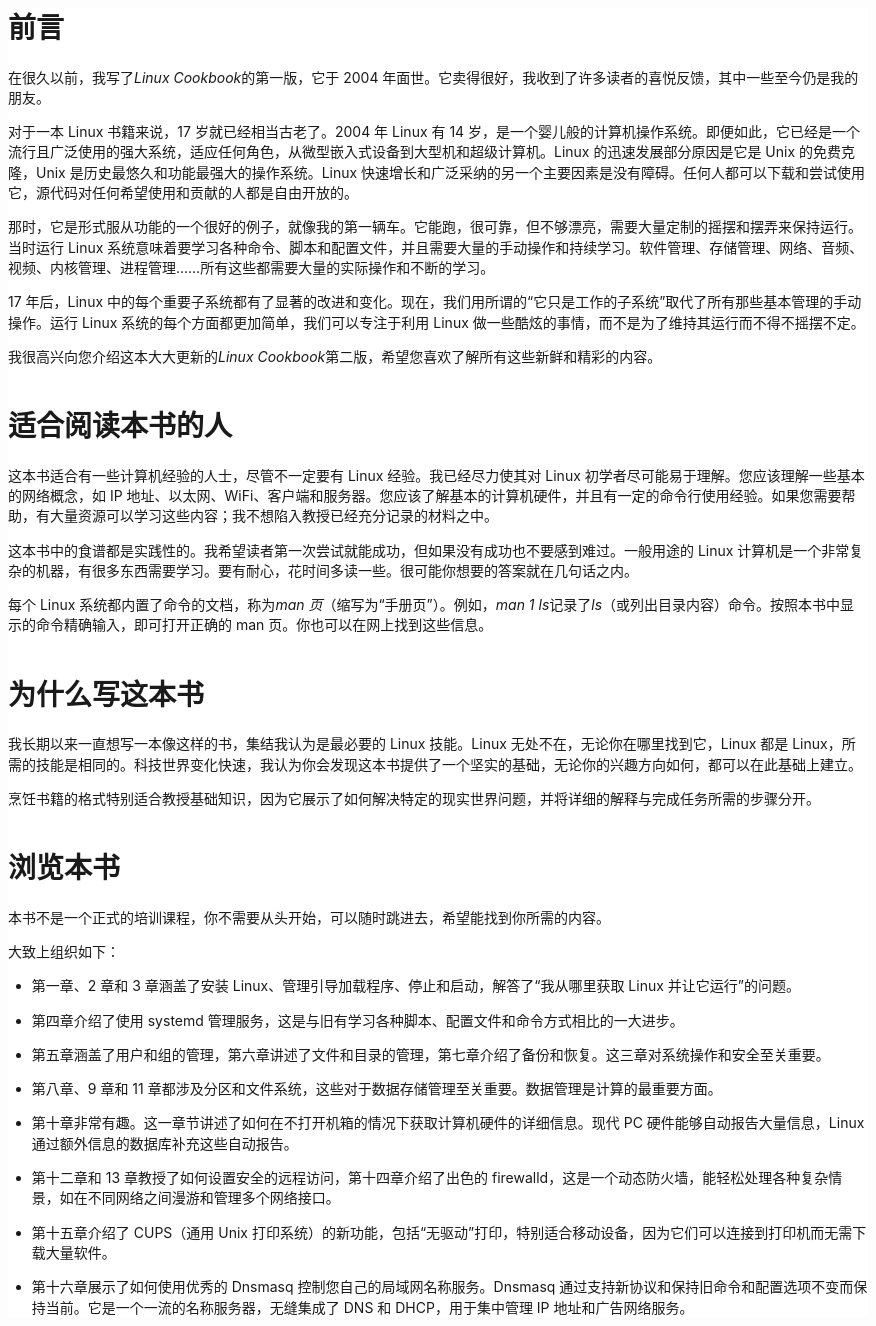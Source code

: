 # 前言

在很久以前，我写了*Linux Cookbook*的第一版，它于 2004 年面世。它卖得很好，我收到了许多读者的喜悦反馈，其中一些至今仍是我的朋友。

对于一本 Linux 书籍来说，17 岁就已经相当古老了。2004 年 Linux 有 14 岁，是一个婴儿般的计算机操作系统。即便如此，它已经是一个流行且广泛使用的强大系统，适应任何角色，从微型嵌入式设备到大型机和超级计算机。Linux 的迅速发展部分原因是它是 Unix 的免费克隆，Unix 是历史最悠久和功能最强大的操作系统。Linux 快速增长和广泛采纳的另一个主要因素是没有障碍。任何人都可以下载和尝试使用它，源代码对任何希望使用和贡献的人都是自由开放的。

那时，它是形式服从功能的一个很好的例子，就像我的第一辆车。它能跑，很可靠，但不够漂亮，需要大量定制的摇摆和摆弄来保持运行。当时运行 Linux 系统意味着要学习各种命令、脚本和配置文件，并且需要大量的手动操作和持续学习。软件管理、存储管理、网络、音频、视频、内核管理、进程管理……所有这些都需要大量的实际操作和不断的学习。

17 年后，Linux 中的每个重要子系统都有了显著的改进和变化。现在，我们用所谓的“它只是工作的子系统”取代了所有那些基本管理的手动操作。运行 Linux 系统的每个方面都更加简单，我们可以专注于利用 Linux 做一些酷炫的事情，而不是为了维持其运行而不得不摇摆不定。

我很高兴向您介绍这本大大更新的*Linux Cookbook*第二版，希望您喜欢了解所有这些新鲜和精彩的内容。

# 适合阅读本书的人

这本书适合有一些计算机经验的人士，尽管不一定要有 Linux 经验。我已经尽力使其对 Linux 初学者尽可能易于理解。您应该理解一些基本的网络概念，如 IP 地址、以太网、WiFi、客户端和服务器。您应该了解基本的计算机硬件，并且有一定的命令行使用经验。如果您需要帮助，有大量资源可以学习这些内容；我不想陷入教授已经充分记录的材料之中。

这本书中的食谱都是实践性的。我希望读者第一次尝试就能成功，但如果没有成功也不要感到难过。一般用途的 Linux 计算机是一个非常复杂的机器，有很多东西需要学习。要有耐心，花时间多读一些。很可能你想要的答案就在几句话之内。

每个 Linux 系统都内置了命令的文档，称为*man 页*（缩写为“手册页”）。例如，*man 1 ls*记录了*ls*（或列出目录内容）命令。按照本书中显示的命令精确输入，即可打开正确的 man 页。你也可以在网上找到这些信息。

# 为什么写这本书

我长期以来一直想写一本像这样的书，集结我认为是最必要的 Linux 技能。Linux 无处不在，无论你在哪里找到它，Linux 都是 Linux，所需的技能是相同的。科技世界变化快速，我认为你会发现这本书提供了一个坚实的基础，无论你的兴趣方向如何，都可以在此基础上建立。

烹饪书籍的格式特别适合教授基础知识，因为它展示了如何解决特定的现实世界问题，并将详细的解释与完成任务所需的步骤分开。

# 浏览本书

本书不是一个正式的培训课程，你不需要从头开始，可以随时跳进去，希望能找到你所需的内容。

大致上组织如下：

+   第一章、2 章和 3 章涵盖了安装 Linux、管理引导加载程序、停止和启动，解答了“我从哪里获取 Linux 并让它运行”的问题。

+   第四章介绍了使用 systemd 管理服务，这是与旧有学习各种脚本、配置文件和命令方式相比的一大进步。

+   第五章涵盖了用户和组的管理，第六章讲述了文件和目录的管理，第七章介绍了备份和恢复。这三章对系统操作和安全至关重要。

+   第八章、9 章和 11 章都涉及分区和文件系统，这些对于数据存储管理至关重要。数据管理是计算的最重要方面。

+   第十章非常有趣。这一章节讲述了如何在不打开机箱的情况下获取计算机硬件的详细信息。现代 PC 硬件能够自动报告大量信息，Linux 通过额外信息的数据库补充这些自动报告。

+   第十二章和 13 章教授了如何设置安全的远程访问，第十四章介绍了出色的 firewalld，这是一个动态防火墙，能轻松处理各种复杂情景，如在不同网络之间漫游和管理多个网络接口。

+   第十五章介绍了 CUPS（通用 Unix 打印系统）的新功能，包括“无驱动”打印，特别适合移动设备，因为它们可以连接到打印机而无需下载大量软件。

+   第十六章展示了如何使用优秀的 Dnsmasq 控制您自己的局域网名称服务。Dnsmasq 通过支持新协议和保持旧命令和配置选项不变而保持当前。它是一个一流的名称服务器，无缝集成了 DNS 和 DHCP，用于集中管理 IP 地址和广告网络服务。
